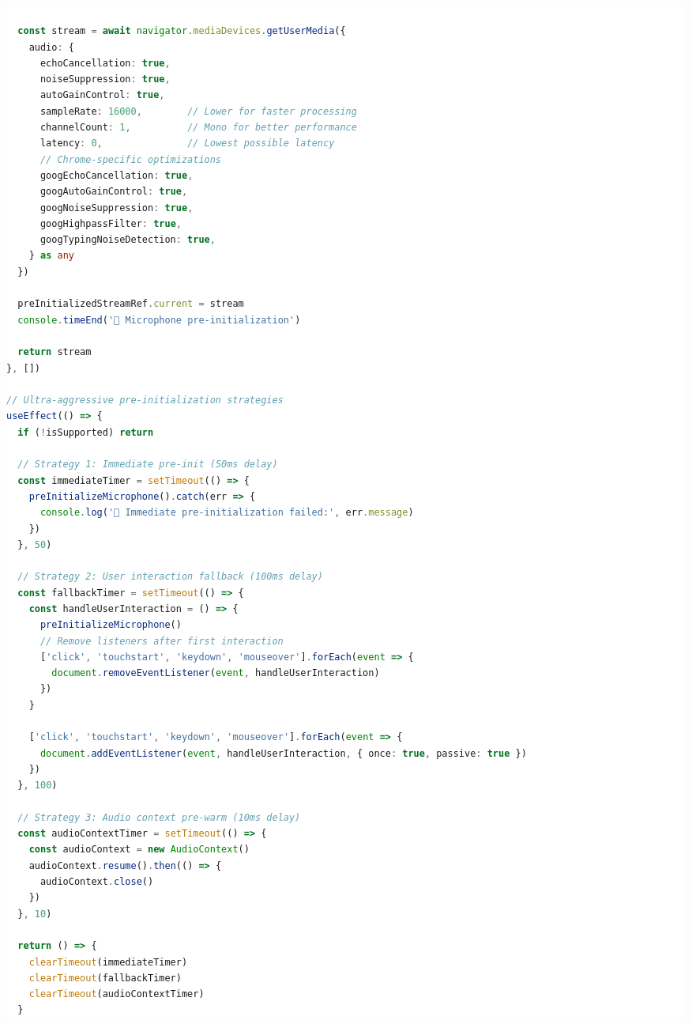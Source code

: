 ```typescript

  const stream = await navigator.mediaDevices.getUserMedia({
    audio: {
      echoCancellation: true,
      noiseSuppression: true,
      autoGainControl: true,
      sampleRate: 16000,        // Lower for faster processing
      channelCount: 1,          // Mono for better performance
      latency: 0,               // Lowest possible latency
      // Chrome-specific optimizations
      googEchoCancellation: true,
      googAutoGainControl: true,
      googNoiseSuppression: true,
      googHighpassFilter: true,
      googTypingNoiseDetection: true,
    } as any
  })

  preInitializedStreamRef.current = stream
  console.timeEnd('🚀 Microphone pre-initialization')

  return stream
}, [])

// Ultra-aggressive pre-initialization strategies
useEffect(() => {
  if (!isSupported) return

  // Strategy 1: Immediate pre-init (50ms delay)
  const immediateTimer = setTimeout(() => {
    preInitializeMicrophone().catch(err => {
      console.log('🤖 Immediate pre-initialization failed:', err.message)
    })
  }, 50)

  // Strategy 2: User interaction fallback (100ms delay)
  const fallbackTimer = setTimeout(() => {
    const handleUserInteraction = () => {
      preInitializeMicrophone()
      // Remove listeners after first interaction
      ['click', 'touchstart', 'keydown', 'mouseover'].forEach(event => {
        document.removeEventListener(event, handleUserInteraction)
      })
    }

    ['click', 'touchstart', 'keydown', 'mouseover'].forEach(event => {
      document.addEventListener(event, handleUserInteraction, { once: true, passive: true })
    })
  }, 100)

  // Strategy 3: Audio context pre-warm (10ms delay)
  const audioContextTimer = setTimeout(() => {
    const audioContext = new AudioContext()
    audioContext.resume().then(() => {
      audioContext.close()
    })
  }, 10)

  return () => {
    clearTimeout(immediateTimer)
    clearTimeout(fallbackTimer)
    clearTimeout(audioContextTimer)
  }
```